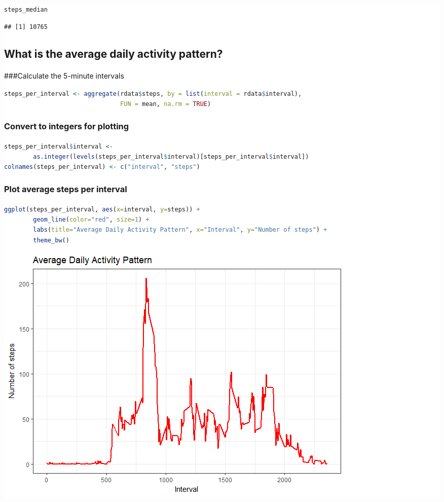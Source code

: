 ```r
steps_median
```

```
## [1] 10765
```

## What is the average daily activity pattern?

###Calculate the 5-minute intervals


```r
steps_per_interval <- aggregate(rdata$steps, by = list(interval = rdata$interval),
                                FUN = mean, na.rm = TRUE)
```

### Convert to integers for plotting


```r
steps_per_interval$interval <- 
        as.integer(levels(steps_per_interval$interval)[steps_per_interval$interval])
colnames(steps_per_interval) <- c("interval", "steps")
```

### Plot average steps per interval


```r
ggplot(steps_per_interval, aes(x=interval, y=steps)) +   
        geom_line(color="red", size=1) +  
        labs(title="Average Daily Activity Pattern", x="Interval", y="Number of steps") +  
        theme_bw()
```

![](PA1_template_files/figure-html/unnamed-chunk-10-1.png)
